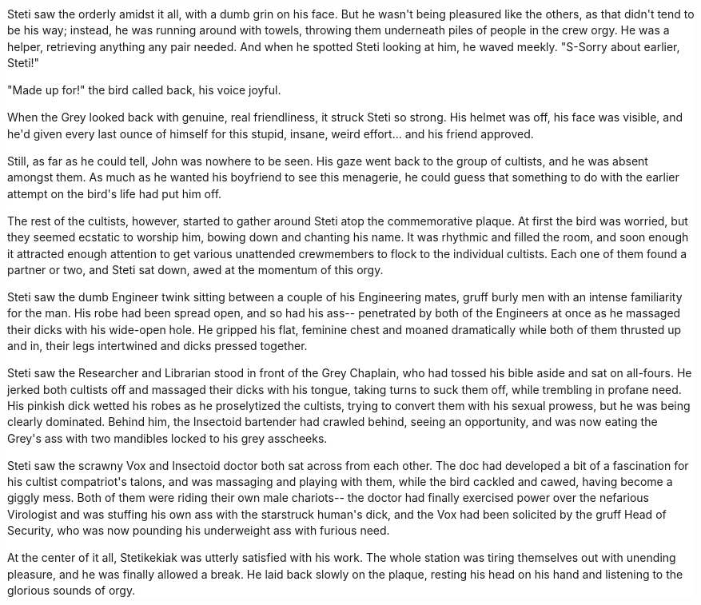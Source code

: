 Steti saw the orderly amidst it all, with a dumb grin on his face. But he wasn't being pleasured like the others, as that didn't tend to be his way; instead, he was running around with towels, throwing them underneath piles of people in the crew orgy. He was a helper, retrieving anything any pair needed. And when he spotted Steti looking at him, he waved meekly. "S-Sorry about earlier, Steti!"

"Made up for!" the bird called back, his voice joyful.

When the Grey looked back with genuine, real friendliness, it struck Steti so strong. His helmet was off, his face was visible, and he'd given every last ounce of himself for this stupid, insane, weird effort... and his friend approved.

Still, as far as he could tell, John was nowhere to be seen. His gaze went back to the group of cultists, and he was absent amongst them. As much as he wanted his boyfriend to see this menagerie, he could guess that something to do with the earlier attempt on the bird's life had put him off.

The rest of the cultists, however, started to gather around Steti atop the commemorative plaque. At first the bird was worried, but they seemed ecstatic to worship him, bowing down and chanting his name. It was rhythmic and filled the room, and soon enough it attracted enough attention to get various unattended crewmembers to flock to the individual cultists. Each one of them found a partner or two, and Steti sat down, awed at the momentum of this orgy.

Steti saw the dumb Engineer twink sitting between a couple of his Engineering mates, gruff burly men with an intense familiarity for the man. His robe had been spread open, and so had his ass-- penetrated by both of the Engineers at once as he massaged their dicks with his wide-open hole. He gripped his flat, feminine chest and moaned dramatically while both of them thrusted up and in, their legs intertwined and dicks pressed together.

Steti saw the Researcher and Librarian stood in front of the Grey Chaplain, who had tossed his bible aside and sat on all-fours. He jerked both cultists off and massaged their dicks with his tongue, taking turns to suck them off, while trembling in profane need. His pinkish dick wetted his robes as he proselytized the cultists, trying to convert them with his sexual prowess, but he was being clearly dominated. Behind him, the Insectoid bartender had crawled behind, seeing an opportunity, and was now eating the Grey's ass with two mandibles locked to his grey asscheeks.

Steti saw the scrawny Vox and Insectoid doctor both sat across from each other. The doc had developed a bit of a fascination for his cultist compatriot's talons, and was massaging and playing with them, while the bird cackled and cawed, having become a giggly mess. Both of them were riding their own male chariots-- the doctor had finally exercised power over the nefarious Virologist and was stuffing his own ass with the starstruck human's dick, and the Vox had been solicited by the gruff Head of Security, who was now pounding his underweight ass with furious need.

At the center of it all, Stetikekiak was utterly satisfied with his work. The whole station was tiring themselves out with unending pleasure, and he was finally allowed a break. He laid back slowly on the plaque, resting his head on his hand and listening to the glorious sounds of orgy.

